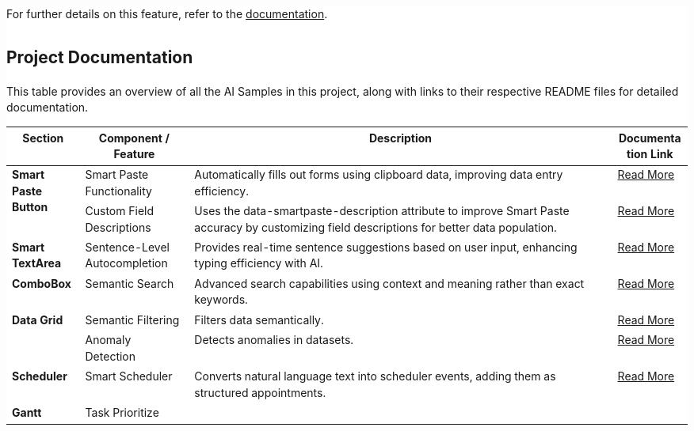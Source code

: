For further details on this feature, refer to the [documentation](SyncfusionAISamples/Components/Pages/TreeGrid/Readme.md).

## Project Documentation

This table provides an overview of all the AI Samples in this project, along with links to their respective README files for detailed documentation.

<table>
    <thead>
        <tr>
            <th>Section</th>
            <th>Component / Feature</th>
            <th>Description</th>
            <th>Documentation Link</th>
        </tr>
    </thead>
    <tbody>
        <tr>
            <td rowspan="2"><strong>Smart Paste Button</strong></td>
            <td>Smart Paste Functionality</td>
            <td>Automatically fills out forms using clipboard data, improving data entry efficiency.</td>
            <td><a href="SyncfusionAISamples/Components/Pages/SmartPaste/Readme.md">Read More</a></td>
        </tr>
        <tr>
            <td>Custom Field Descriptions</td>
            <td>Uses the data-smartpaste-description attribute to improve Smart Paste accuracy by customizing field descriptions for better data population.</td>
            <td><a href="SyncfusionAISamples/Components/Pages/SmartPaste/Readme.md">Read More</a></td>
        </tr>
        <tr>
            <td><strong>Smart TextArea</strong></td>
            <td>Sentence-Level Autocompletion</td>
            <td>Provides real-time sentence suggestions based on user input, enhancing typing efficiency with AI.</td>
            <td><a href="SyncfusionAISamples/Components/Pages/SmartTextArea/Readme.md">Read More</a></td>
        </tr>
        <tr>
            <td><strong>ComboBox</strong></td>
            <td>Semantic Search</td>
            <td>Advanced search capabilities using context and meaning rather than exact keywords.</td>
            <td><a href="SyncfusionAISamples/Components/Pages/ComboBox/Readme.md">Read More</a></td>
        </tr>
        <tr>
            <td rowspan="2"><strong>Data Grid</strong></td>
            <td>Semantic Filtering</td>
            <td>Filters data semantically.</td>
            <td><a href="SyncfusionAISamples/Components/Pages/DataGrid/Readme.md">Read More</a></td>
        </tr>
        <tr>
            <td>Anomaly Detection</td>
            <td>Detects anomalies in datasets.</td>
            <td><a href="SyncfusionAISamples/Components/Pages/DataGrid/Readme.md">Read More</a></td>
        </tr>
        <tr>
            <td><strong>Scheduler</strong></td>
            <td>Smart Scheduler</td>
            <td>Converts natural language text into scheduler events, adding them as structured appointments.</td>
            <td><a href="SyncfusionAISamples/Components/Pages/Scheduler/Readme.md">Read More</a></td>
        </tr>
        <tr>
            <td rowspan="5"><strong>Gantt</strong></td>
            <td>Task Prioritize</td>